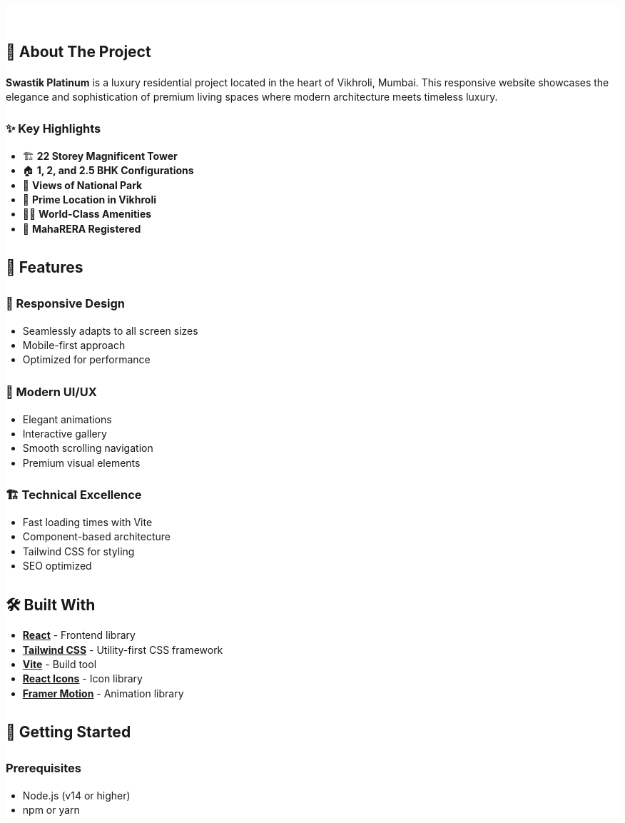 <br />

## 🏰 About The Project

**Swastik Platinum** is a luxury residential project located in the heart of Vikhroli, Mumbai. This responsive website showcases the elegance and sophistication of premium living spaces where modern architecture meets timeless luxury.

### ✨ Key Highlights

- 🏗️ **22 Storey Magnificent Tower**
- 🏠 **1, 2, and 2.5 BHK Configurations**
- 🌳 **Views of National Park**
- 📍 **Prime Location in Vikhroli**
- 🏊‍♂️ **World-Class Amenities**
- 🔐 **MahaRERA Registered**

## 🚀 Features

### 💫 Responsive Design
- Seamlessly adapts to all screen sizes
- Mobile-first approach
- Optimized for performance

### 🎨 Modern UI/UX
- Elegant animations
- Interactive gallery
- Smooth scrolling navigation
- Premium visual elements

### 🏗️ Technical Excellence
- Fast loading times with Vite
- Component-based architecture
- Tailwind CSS for styling
- SEO optimized

## 🛠️ Built With

- **[React](https://reactjs.org/)** - Frontend library
- **[Tailwind CSS](https://tailwindcss.com/)** - Utility-first CSS framework
- **[Vite](https://vitejs.dev/)** - Build tool
- **[React Icons](https://react-icons.github.io/react-icons/)** - Icon library
- **[Framer Motion](https://www.framer.com/motion/)** - Animation library

## 🚦 Getting Started

### Prerequisites

- Node.js (v14 or higher)
- npm or yarn
